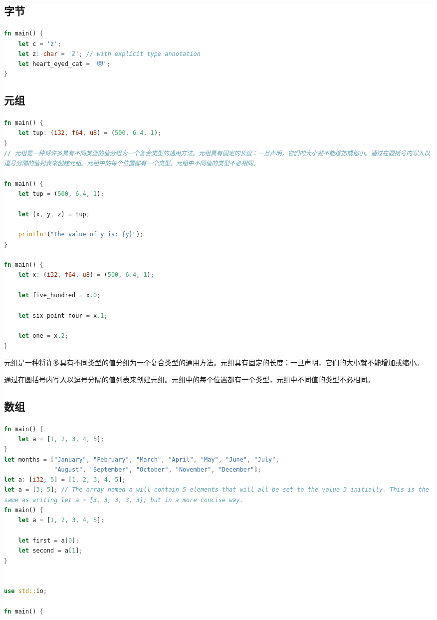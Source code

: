 ## 字节

```rust
fn main() {
    let c = 'z';
    let z: char = 'ℤ'; // with explicit type annotation
    let heart_eyed_cat = '😻';
}
```

## 元组

```rust
fn main() {
    let tup: (i32, f64, u8) = (500, 6.4, 1);
}
// 元组是一种将许多具有不同类型的值分组为一个复合类型的通用方法。元组具有固定的长度：一旦声明，它们的大小就不能增加或缩小。通过在圆括号内写入以逗号分隔的值列表来创建元组。元组中的每个位置都有一个类型，元组中不同值的类型不必相同。

fn main() {
    let tup = (500, 6.4, 1);

    let (x, y, z) = tup;

    println!("The value of y is: {y}");
}

fn main() {
    let x: (i32, f64, u8) = (500, 6.4, 1);

    let five_hundred = x.0;

    let six_point_four = x.1;

    let one = x.2;
}
```

元组是一种将许多具有不同类型的值分组为一个复合类型的通用方法。元组具有固定的长度：一旦声明，它们的大小就不能增加或缩小。

通过在圆括号内写入以逗号分隔的值列表来创建元组。元组中的每个位置都有一个类型，元组中不同值的类型不必相同。

## 数组

```rust
fn main() {
    let a = [1, 2, 3, 4, 5];
}
let months = ["January", "February", "March", "April", "May", "June", "July",
              "August", "September", "October", "November", "December"];
let a: [i32; 5] = [1, 2, 3, 4, 5];
let a = [3; 5]; // The array named a will contain 5 elements that will all be set to the value 3 initially. This is the same as writing let a = [3, 3, 3, 3, 3]; but in a more concise way.
fn main() {
    let a = [1, 2, 3, 4, 5];

    let first = a[0];
    let second = a[1];
}


use std::io;

fn main() {
```